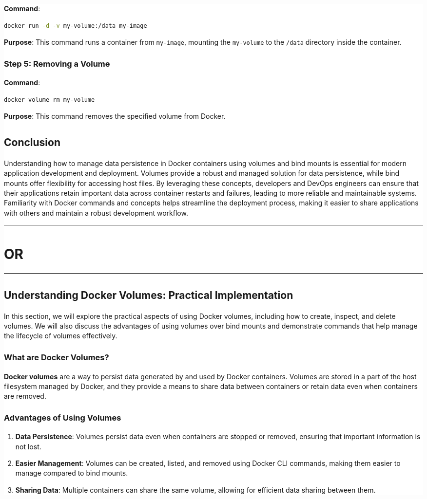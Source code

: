 **Command**:
```bash
docker run -d -v my-volume:/data my-image
```
**Purpose**: This command runs a container from `my-image`, mounting the `my-volume` to the `/data` directory inside the container.

### Step 5: Removing a Volume

**Command**:
```bash
docker volume rm my-volume
```
**Purpose**: This command removes the specified volume from Docker.

## Conclusion

Understanding how to manage data persistence in Docker containers using volumes and bind mounts is essential for modern application development and deployment. Volumes provide a robust and managed solution for data persistence, while bind mounts offer flexibility for accessing host files. By leveraging these concepts, developers and DevOps engineers can ensure that their applications retain important data across container restarts and failures, leading to more reliable and maintainable systems. Familiarity with Docker commands and concepts helps streamline the deployment process, making it easier to share applications with others and maintain a robust development workflow.

--------------------------------------------------------------------------------------------------------------------------------
# OR
--------------------------------------------------------------------------------------------------------------------------------
## Understanding Docker Volumes: Practical Implementation

In this section, we will explore the practical aspects of using Docker volumes, including how to create, inspect, and delete volumes. We will also discuss the advantages of using volumes over bind mounts and demonstrate commands that help manage the lifecycle of volumes effectively.

### What are Docker Volumes?

**Docker volumes** are a way to persist data generated by and used by Docker containers. Volumes are stored in a part of the host filesystem managed by Docker, and they provide a means to share data between containers or retain data even when containers are removed.

### Advantages of Using Volumes

1. **Data Persistence**: Volumes persist data even when containers are stopped or removed, ensuring that important information is not lost.

2. **Easier Management**: Volumes can be created, listed, and removed using Docker CLI commands, making them easier to manage compared to bind mounts.

3. **Sharing Data**: Multiple containers can share the same volume, allowing for efficient data sharing between them.
